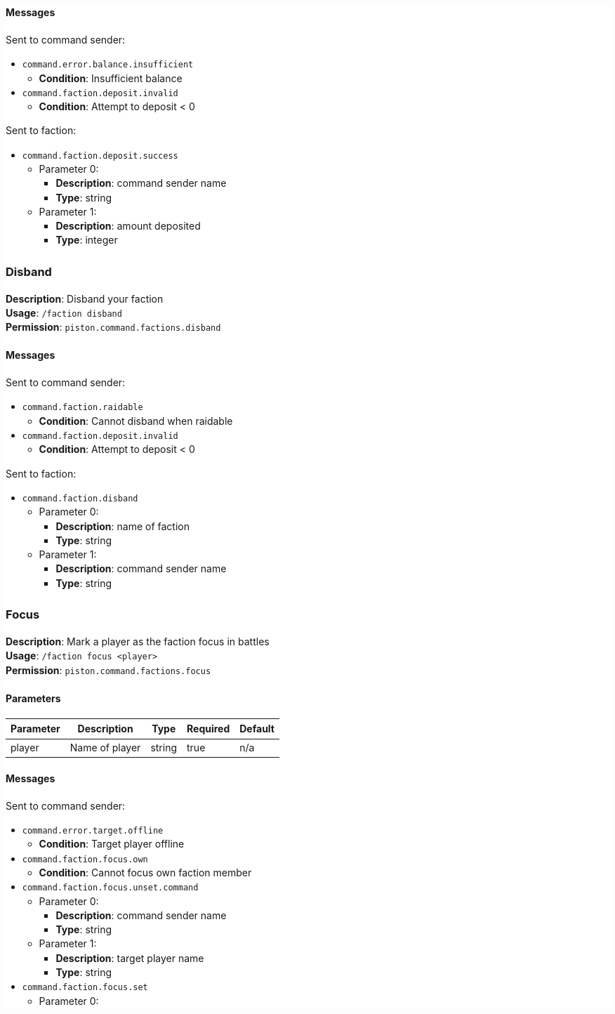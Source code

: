#### Messages
Sent to command sender:
* `command.error.balance.insufficient`
  * **Condition**: Insufficient balance
* `command.faction.deposit.invalid`
  * **Condition**: Attempt to deposit < 0

Sent to faction:
* `command.faction.deposit.success`
  * Parameter 0: 
    * **Description**: command sender name
    * **Type**: string
  * Parameter 1: 
    * **Description**: amount deposited
    * **Type**: integer
    
[//]: <> (-----------------------------------------------------------------) 

### Disband
**Description**: Disband your faction \
**Usage**: `/faction disband` \
**Permission**: `piston.command.factions.disband`

#### Messages
Sent to command sender:
* `command.faction.raidable`
  * **Condition**: Cannot disband when raidable
* `command.faction.deposit.invalid`
  * **Condition**: Attempt to deposit < 0

Sent to faction:
* `command.faction.disband`
  * Parameter 0: 
    * **Description**: name of faction
    * **Type**: string
  * Parameter 1: 
    * **Description**: command sender name
    * **Type**: string
    
[//]: <> (-----------------------------------------------------------------) 

### Focus
**Description**: Mark a player as the faction focus in battles \
**Usage**: `/faction focus <player>` \
**Permission**: `piston.command.factions.focus`

#### Parameters
| Parameter  | Description                | Type        | Required | Default |
| ---------- | -------------------------- | ----------- | -------- | ------- |
| player     | Name of player             | string      | true     |  n/a    |

#### Messages
Sent to command sender:
* `command.error.target.offline`
  * **Condition**: Target player offline
* `command.faction.focus.own`
  * **Condition**: Cannot focus own faction member
* `command.faction.focus.unset.command`
  * Parameter 0: 
    * **Description**: command sender name
    * **Type**: string
  * Parameter 1: 
    * **Description**: target player name
    * **Type**: string
* `command.faction.focus.set`
  * Parameter 0: 